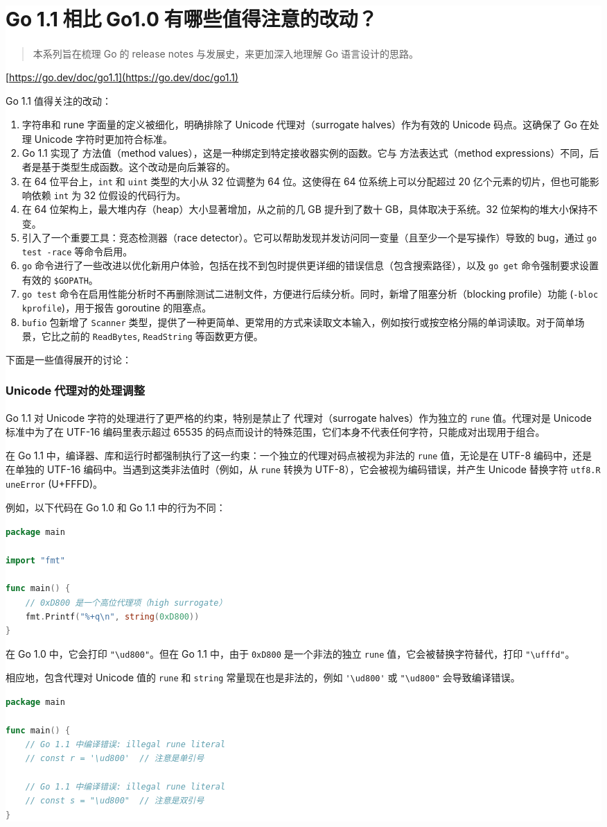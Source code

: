# Go 1.1 相比 Go1.0 有哪些值得注意的改动？

> 本系列旨在梳理 Go 的 release notes 与发展史，来更加深入地理解 Go 语言设计的思路。

[https://go.dev/doc/go1.1](https://go.dev/doc/go1.1)

Go 1.1 值得关注的改动：
1.  字符串和 rune 字面量的定义被细化，明确排除了 Unicode 代理对（surrogate halves）作为有效的 Unicode 码点。这确保了 Go 在处理 Unicode 字符时更加符合标准。
2.  Go 1.1 实现了 方法值（method values），这是一种绑定到特定接收器实例的函数。它与 方法表达式（method expressions）不同，后者是基于类型生成函数。这个改动是向后兼容的。
3.  在 64 位平台上，`int` 和 `uint` 类型的大小从 32 位调整为 64 位。这使得在 64 位系统上可以分配超过 20 亿个元素的切片，但也可能影响依赖 `int` 为 32 位假设的代码行为。
4.  在 64 位架构上，最大堆内存（heap）大小显著增加，从之前的几 GB 提升到了数十 GB，具体取决于系统。32 位架构的堆大小保持不变。
5.  引入了一个重要工具：竞态检测器（race detector）。它可以帮助发现并发访问同一变量（且至少一个是写操作）导致的 bug，通过 `go test -race` 等命令启用。
6.  `go` 命令进行了一些改进以优化新用户体验，包括在找不到包时提供更详细的错误信息（包含搜索路径），以及 `go get` 命令强制要求设置有效的 `$GOPATH`。
7.  `go test` 命令在启用性能分析时不再删除测试二进制文件，方便进行后续分析。同时，新增了阻塞分析（blocking profile）功能 (`-blockprofile`)，用于报告 goroutine 的阻塞点。
8.  `bufio` 包新增了 `Scanner` 类型，提供了一种更简单、更常用的方式来读取文本输入，例如按行或按空格分隔的单词读取。对于简单场景，它比之前的 `ReadBytes`, `ReadString` 等函数更方便。

下面是一些值得展开的讨论：

### Unicode 代理对的处理调整

Go 1.1 对 Unicode 字符的处理进行了更严格的约束，特别是禁止了 代理对（surrogate halves）作为独立的 `rune` 值。代理对是 Unicode 标准中为了在 UTF-16 编码里表示超过 65535 的码点而设计的特殊范围，它们本身不代表任何字符，只能成对出现用于组合。

在 Go 1.1 中，编译器、库和运行时都强制执行了这一约束：一个独立的代理对码点被视为非法的 `rune` 值，无论是在 UTF-8 编码中，还是在单独的 UTF-16 编码中。当遇到这类非法值时（例如，从 `rune` 转换为 UTF-8），它会被视为编码错误，并产生 Unicode 替换字符 `utf8.RuneError` (U+FFFD)。

例如，以下代码在 Go 1.0 和 Go 1.1 中的行为不同：
```go
package main

import "fmt"

func main() {
    // 0xD800 是一个高位代理项（high surrogate）
    fmt.Printf("%+q\n", string(0xD800))
}
```
在 Go 1.0 中，它会打印 `"\ud800"`。但在 Go 1.1 中，由于 `0xD800` 是一个非法的独立 `rune` 值，它会被替换字符替代，打印 `"\ufffd"`。

相应地，包含代理对 Unicode 值的 `rune` 和 `string` 常量现在也是非法的，例如 `'\ud800'` 或 `"\ud800"` 会导致编译错误。

```go
package main

func main() {
    // Go 1.1 中编译错误: illegal rune literal
    // const r = '\ud800'  // 注意是单引号

    // Go 1.1 中编译错误: illegal rune literal
    // const s = "\ud800"  // 注意是双引号
}
```
